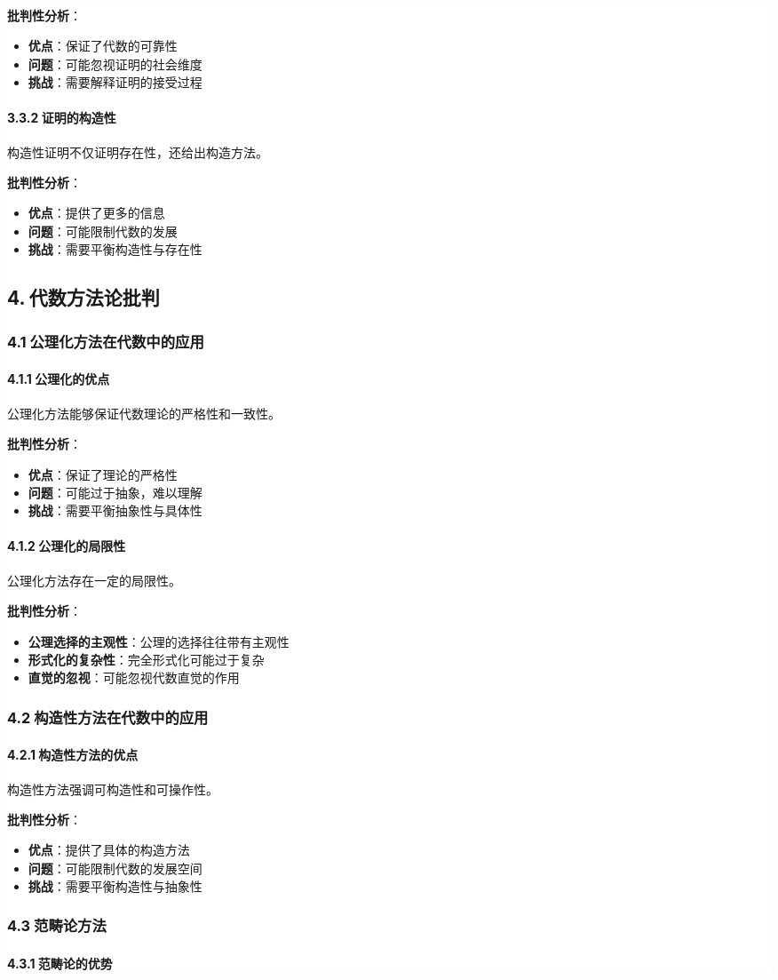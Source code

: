 **批判性分析**：

- **优点**：保证了代数的可靠性
- **问题**：可能忽视证明的社会维度
- **挑战**：需要解释证明的接受过程

#### 3.3.2 证明的构造性

构造性证明不仅证明存在性，还给出构造方法。

**批判性分析**：

- **优点**：提供了更多的信息
- **问题**：可能限制代数的发展
- **挑战**：需要平衡构造性与存在性

## 4. 代数方法论批判

### 4.1 公理化方法在代数中的应用

#### 4.1.1 公理化的优点

公理化方法能够保证代数理论的严格性和一致性。

**批判性分析**：

- **优点**：保证了理论的严格性
- **问题**：可能过于抽象，难以理解
- **挑战**：需要平衡抽象性与具体性

#### 4.1.2 公理化的局限性

公理化方法存在一定的局限性。

**批判性分析**：

- **公理选择的主观性**：公理的选择往往带有主观性
- **形式化的复杂性**：完全形式化可能过于复杂
- **直觉的忽视**：可能忽视代数直觉的作用

### 4.2 构造性方法在代数中的应用

#### 4.2.1 构造性方法的优点

构造性方法强调可构造性和可操作性。

**批判性分析**：

- **优点**：提供了具体的构造方法
- **问题**：可能限制代数的发展空间
- **挑战**：需要平衡构造性与抽象性

### 4.3 范畴论方法

#### 4.3.1 范畴论的优势
